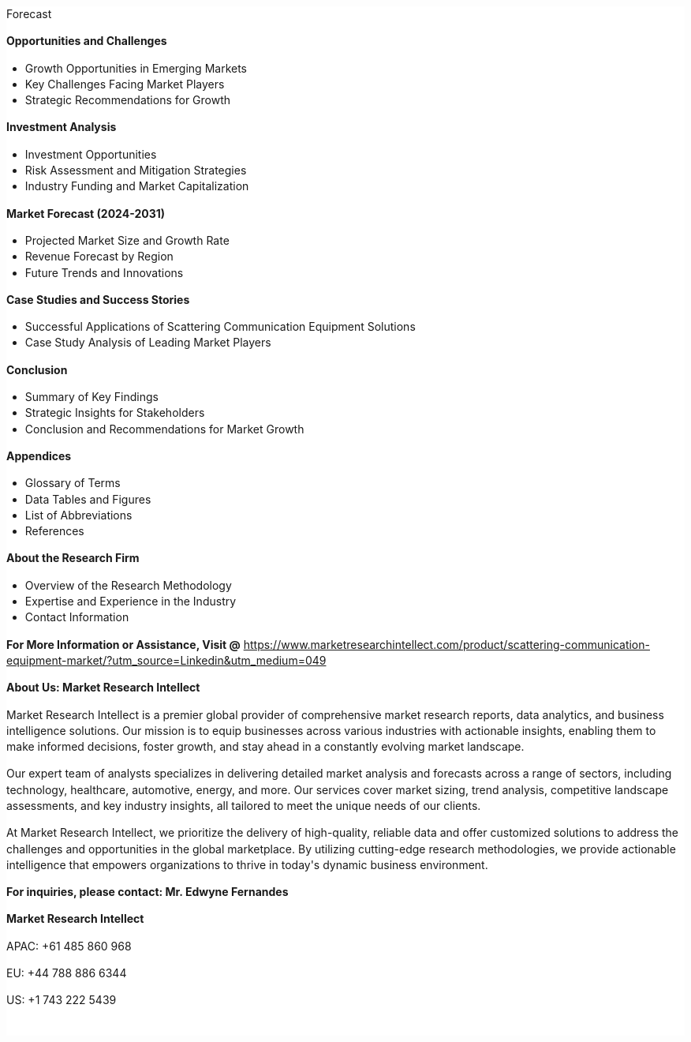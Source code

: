 Forecast</li></ul><p><strong>Opportunities and Challenges</strong></p><ul><li>Growth Opportunities in Emerging Markets</li><li>Key Challenges Facing Market Players</li><li>Strategic Recommendations for Growth</li></ul><p><strong>Investment Analysis</strong></p><ul><li>Investment Opportunities</li><li>Risk Assessment and Mitigation Strategies</li><li>Industry Funding and Market Capitalization</li></ul><p><strong>Market Forecast (2024-2031)</strong></p><ul><li>Projected Market Size and Growth Rate</li><li>Revenue Forecast by Region</li><li>Future Trends and Innovations</li></ul><p><strong>Case Studies and Success Stories</strong></p><ul><li>Successful Applications of Scattering Communication Equipment Solutions</li><li>Case Study Analysis of Leading Market Players</li></ul><p><strong>Conclusion</strong></p><ul><li>Summary of Key Findings</li><li>Strategic Insights for Stakeholders</li><li>Conclusion and Recommendations for Market Growth</li></ul><p><strong>Appendices</strong></p><ul><li>Glossary of Terms</li><li>Data Tables and Figures</li><li>List of Abbreviations</li><li>References</li></ul><p><strong>About the Research Firm</strong></p><ul><li>Overview of the Research Methodology</li><li>Expertise and Experience in the Industry</li><li>Contact Information</li></ul></div><div class="article-main__content" data-test-id="publishing-text-block"><p><span class="font-[700]"><strong>For More Information or Assistance, Visit @</strong>&nbsp;<a href="https://www.marketresearchintellect.com/product/scattering-communication-equipment-market/?utm_source=Linkedin&utm_medium=049">https://www.marketresearchintellect.com/product/scattering-communication-equipment-market/?utm_source=Linkedin&utm_medium=049</a></span></p><p><strong>About Us: Market Research Intellect</strong></p><p>Market Research Intellect is a premier global provider of comprehensive market research reports, data analytics, and business intelligence solutions. Our mission is to equip businesses across various industries with actionable insights, enabling them to make informed decisions, foster growth, and stay ahead in a constantly evolving market landscape.</p><p>Our expert team of analysts specializes in delivering detailed market analysis and forecasts across a range of sectors, including technology, healthcare, automotive, energy, and more. Our services cover market sizing, trend analysis, competitive landscape assessments, and key industry insights, all tailored to meet the unique needs of our clients.</p><p>At Market Research Intellect, we prioritize the delivery of high-quality, reliable data and offer customized solutions to address the challenges and opportunities in the global marketplace. By utilizing cutting-edge research methodologies, we provide actionable intelligence that empowers organizations to thrive in today's dynamic business environment.</p><p><strong>For inquiries, please contact: Mr. Edwyne Fernandes</strong></p><p><strong>Market Research Intellect</strong></p><p>APAC: +61 485 860 968</p><p>EU: +44 788 886 6344</p><p>US: +1 743 222 5439</p></div><div class="article-main__content" data-test-id="publishing-text-block">&nbsp;</div>
